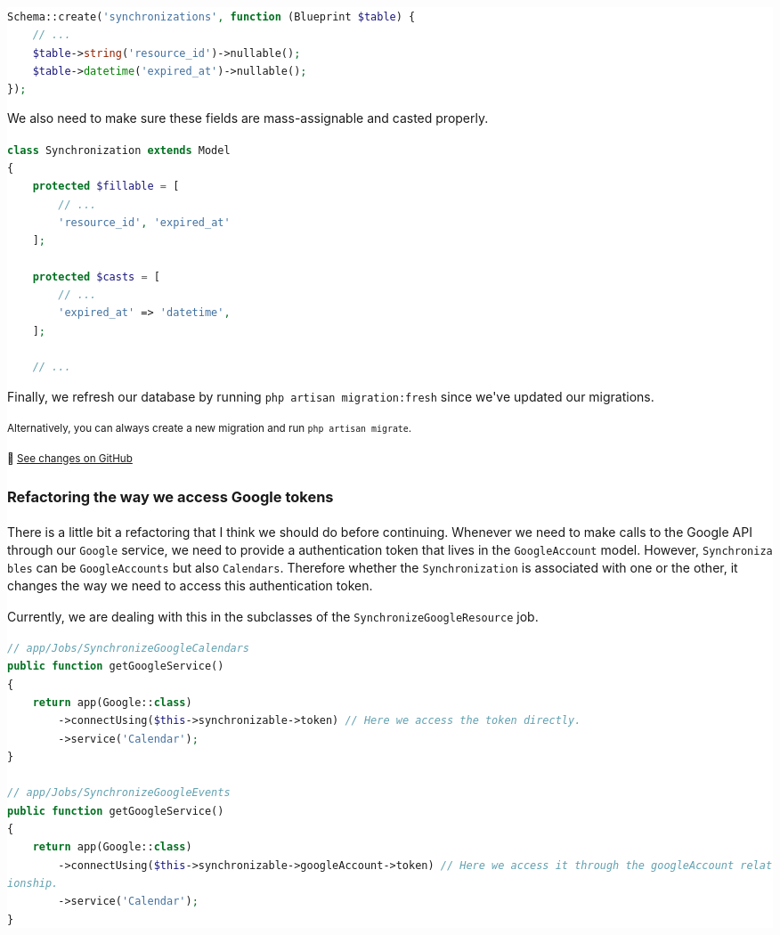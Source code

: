 ```php
Schema::create('synchronizations', function (Blueprint $table) {
    // ...
    $table->string('resource_id')->nullable();
    $table->datetime('expired_at')->nullable();
});
```

We also need to make sure these fields are mass-assignable and casted properly.

```php
class Synchronization extends Model
{
    protected $fillable = [
        // ...
        'resource_id', 'expired_at'
    ];

    protected $casts = [
        // ...
        'expired_at' => 'datetime',
    ];
    
    // ...
```

Finally, we refresh our database by running `php artisan migration:fresh` since we've updated our migrations.

<small>Alternatively, you can always create a new migration and run `php artisan migrate`.</small>

<small>🐙 [See changes on GitHub](https://github.com/lorisleiva/blog-google-calendar/commit/02ca77e45925782378e2646f757fa6e3a7c804c6)</small>

### Refactoring the way we access Google tokens
There is a little bit a refactoring that I think we should do before continuing. Whenever we need to make calls to the Google API through our `Google` service, we need to provide a authentication token that lives in the `GoogleAccount` model. However, `Synchronizables` can be `GoogleAccounts` but also `Calendars`. Therefore whether the `Synchronization` is associated with one or the other, it changes the way we need to access this authentication token.

Currently, we are dealing with this in the subclasses of the `SynchronizeGoogleResource` job.

```php
// app/Jobs/SynchronizeGoogleCalendars
public function getGoogleService()
{
    return app(Google::class)
        ->connectUsing($this->synchronizable->token) // Here we access the token directly.
        ->service('Calendar');
}

// app/Jobs/SynchronizeGoogleEvents
public function getGoogleService()
{
    return app(Google::class)
        ->connectUsing($this->synchronizable->googleAccount->token) // Here we access it through the googleAccount relationship.
        ->service('Calendar');
}
```
